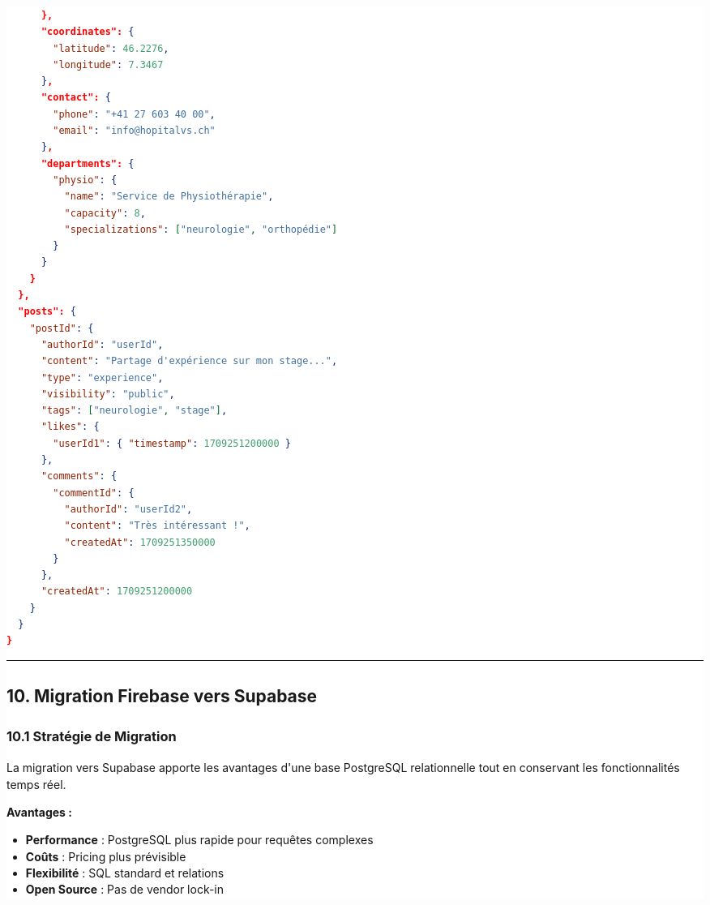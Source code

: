 ```json
      },
      "coordinates": {
        "latitude": 46.2276,
        "longitude": 7.3467
      },
      "contact": {
        "phone": "+41 27 603 40 00",
        "email": "info@hopitalvs.ch"
      },
      "departments": {
        "physio": {
          "name": "Service de Physiothérapie",
          "capacity": 8,
          "specializations": ["neurologie", "orthopédie"]
        }
      }
    }
  },
  "posts": {
    "postId": {
      "authorId": "userId",
      "content": "Partage d'expérience sur mon stage...",
      "type": "experience",
      "visibility": "public",
      "tags": ["neurologie", "stage"],
      "likes": {
        "userId1": { "timestamp": 1709251200000 }
      },
      "comments": {
        "commentId": {
          "authorId": "userId2",
          "content": "Très intéressant !",
          "createdAt": 1709251350000
        }
      },
      "createdAt": 1709251200000
    }
  }
}
```

---

## 10. Migration Firebase vers Supabase

### 10.1 Stratégie de Migration

La migration vers Supabase apporte les avantages d'une base PostgreSQL relationnelle tout en conservant les fonctionnalités temps réel.

**Avantages :**
- **Performance** : PostgreSQL plus rapide pour requêtes complexes
- **Coûts** : Pricing plus prévisible
- **Flexibilité** : SQL standard et relations
- **Open Source** : Pas de vendor lock-in
